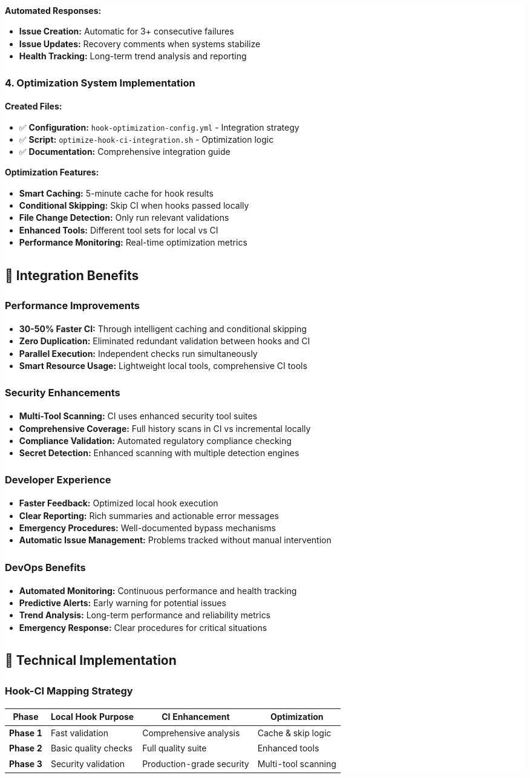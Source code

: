 **Automated Responses:**
- **Issue Creation:** Automatic for 3+ consecutive failures
- **Issue Updates:** Recovery comments when systems stabilize
- **Health Tracking:** Long-term trend analysis and reporting

### 4. Optimization System Implementation

**Created Files:**
- ✅ **Configuration:** `hook-optimization-config.yml` - Integration strategy
- ✅ **Script:** `optimize-hook-ci-integration.sh` - Optimization logic
- ✅ **Documentation:** Comprehensive integration guide

**Optimization Features:**
- **Smart Caching:** 5-minute cache for hook results
- **Conditional Skipping:** Skip CI when hooks passed locally
- **File Change Detection:** Only run relevant validations
- **Enhanced Tools:** Different tool sets for local vs CI
- **Performance Monitoring:** Real-time optimization metrics

## 🚀 Integration Benefits

### Performance Improvements
- **30-50% Faster CI:** Through intelligent caching and conditional skipping
- **Zero Duplication:** Eliminated redundant validation between hooks and CI
- **Parallel Execution:** Independent checks run simultaneously
- **Smart Resource Usage:** Lightweight local tools, comprehensive CI tools

### Security Enhancements
- **Multi-Tool Scanning:** CI uses enhanced security tool suites
- **Comprehensive Coverage:** Full history scans in CI vs incremental locally
- **Compliance Validation:** Automated regulatory compliance checking
- **Secret Detection:** Enhanced scanning with multiple detection engines

### Developer Experience
- **Faster Feedback:** Optimized local hook execution
- **Clear Reporting:** Rich summaries and actionable error messages
- **Emergency Procedures:** Well-documented bypass mechanisms
- **Automatic Issue Management:** Problems tracked without manual intervention

### DevOps Benefits
- **Automated Monitoring:** Continuous performance and health tracking
- **Predictive Alerts:** Early warning for potential issues
- **Trend Analysis:** Long-term performance and reliability metrics
- **Emergency Response:** Clear procedures for critical situations

## 🔧 Technical Implementation

### Hook-CI Mapping Strategy

| Phase | Local Hook Purpose | CI Enhancement | Optimization |
|-------|-------------------|----------------|--------------|
| **Phase 1** | Fast validation | Comprehensive analysis | Cache & skip logic |
| **Phase 2** | Basic quality checks | Full quality suite | Enhanced tools |
| **Phase 3** | Security validation | Production-grade security | Multi-tool scanning |
